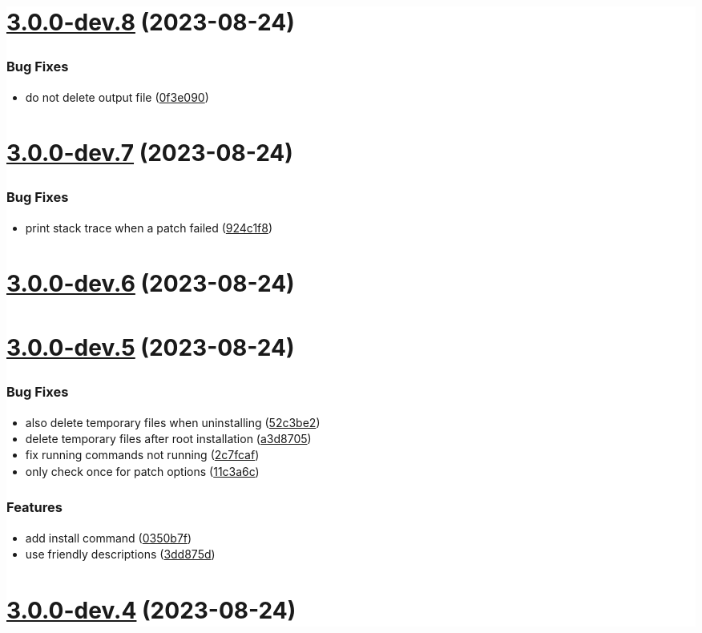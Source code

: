 # [3.0.0-dev.8](https://github.com/ReVanced/revanced-cli/compare/v3.0.0-dev.7...v3.0.0-dev.8) (2023-08-24)


### Bug Fixes

* do not delete output file ([0f3e090](https://github.com/ReVanced/revanced-cli/commit/0f3e090418771e951dfd15e5c193421f72cbe459))

# [3.0.0-dev.7](https://github.com/ReVanced/revanced-cli/compare/v3.0.0-dev.6...v3.0.0-dev.7) (2023-08-24)


### Bug Fixes

* print stack trace when a patch failed ([924c1f8](https://github.com/ReVanced/revanced-cli/commit/924c1f80ec0d17a3bdc07a0fb2015e44c49162e4))

# [3.0.0-dev.6](https://github.com/ReVanced/revanced-cli/compare/v3.0.0-dev.5...v3.0.0-dev.6) (2023-08-24)

# [3.0.0-dev.5](https://github.com/ReVanced/revanced-cli/compare/v3.0.0-dev.4...v3.0.0-dev.5) (2023-08-24)


### Bug Fixes

* also delete temporary files when uninstalling ([52c3be2](https://github.com/ReVanced/revanced-cli/commit/52c3be23f2915dccaee7f9941413c8f81e14acc8))
* delete temporary files after root installation ([a3d8705](https://github.com/ReVanced/revanced-cli/commit/a3d8705e89732a0dd4f51de28c405b6af13c8633))
* fix running commands not running ([2c7fcaf](https://github.com/ReVanced/revanced-cli/commit/2c7fcaf4add65a12052afc5bef779dbc73debd69))
* only check once for patch options ([11c3a6c](https://github.com/ReVanced/revanced-cli/commit/11c3a6cfd4fe59ba5d703358634a1853e1cc22a5))


### Features

* add install command ([0350b7f](https://github.com/ReVanced/revanced-cli/commit/0350b7f1a276d9dc795b22442ba4f202855ea090))
* use friendly descriptions ([3dd875d](https://github.com/ReVanced/revanced-cli/commit/3dd875d14cca488ade6d21bbd4cce0d481692134))

# [3.0.0-dev.4](https://github.com/ReVanced/revanced-cli/compare/v3.0.0-dev.3...v3.0.0-dev.4) (2023-08-24)

